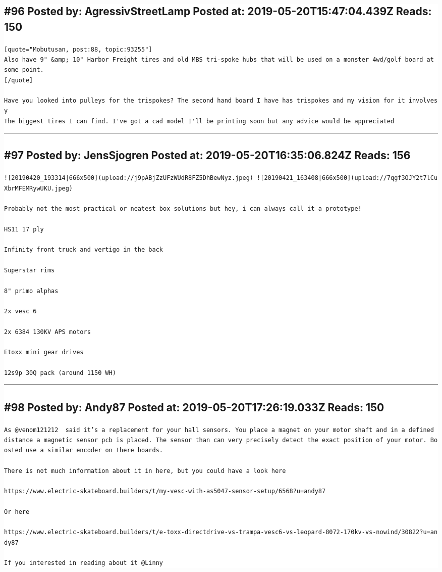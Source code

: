 ## \#96 Posted by: AgressivStreetLamp Posted at: 2019-05-20T15:47:04.439Z Reads: 150

```
[quote="Mobutusan, post:88, topic:93255"]
Also have 9" &amp; 10" Harbor Freight tires and old MBS tri-spoke hubs that will be used on a monster 4wd/golf board at some point.
[/quote]

Have you looked into pulleys for the trispokes? The second hand board I have has trispokes and my vision for it involves y
The biggest tires I can find. I've got a cad model I'll be printing soon but any advice would be appreciated
```

---
## \#97 Posted by: JensSjogren Posted at: 2019-05-20T16:35:06.824Z Reads: 156

```
![20190420_193314|666x500](upload://j9pABjZzUFzWUdR8FZ5DhBewNyz.jpeg) ![20190421_163408|666x500](upload://7qgf3OJY2t7lCuXbrMFEMRywUKU.jpeg) 

Probably not the most practical or neatest box solutions but hey, i can always call it a prototype! 

HS11 17 ply 

Infinity front truck and vertigo in the back 

Superstar rims 

8" primo alphas 

2x vesc 6 

2x 6384 130KV APS motors 

Etoxx mini gear drives 

12s9p 30Q pack (around 1150 WH)
```

---
## \#98 Posted by: Andy87 Posted at: 2019-05-20T17:26:19.033Z Reads: 150

```
As @venom121212  said it’s a replacement for your hall sensors. You place a magnet on your motor shaft and in a defined distance a magnetic sensor pcb is placed. The sensor than can very precisely detect the exact position of your motor. Boosted use a similar encoder on there boards. 

There is not much information about it in here, but you could have a look here

https://www.electric-skateboard.builders/t/my-vesc-with-as5047-sensor-setup/6568?u=andy87

Or here

https://www.electric-skateboard.builders/t/e-toxx-directdrive-vs-trampa-vesc6-vs-leopard-8072-170kv-vs-nowind/30822?u=andy87

If you interested in reading about it @Linny
```

